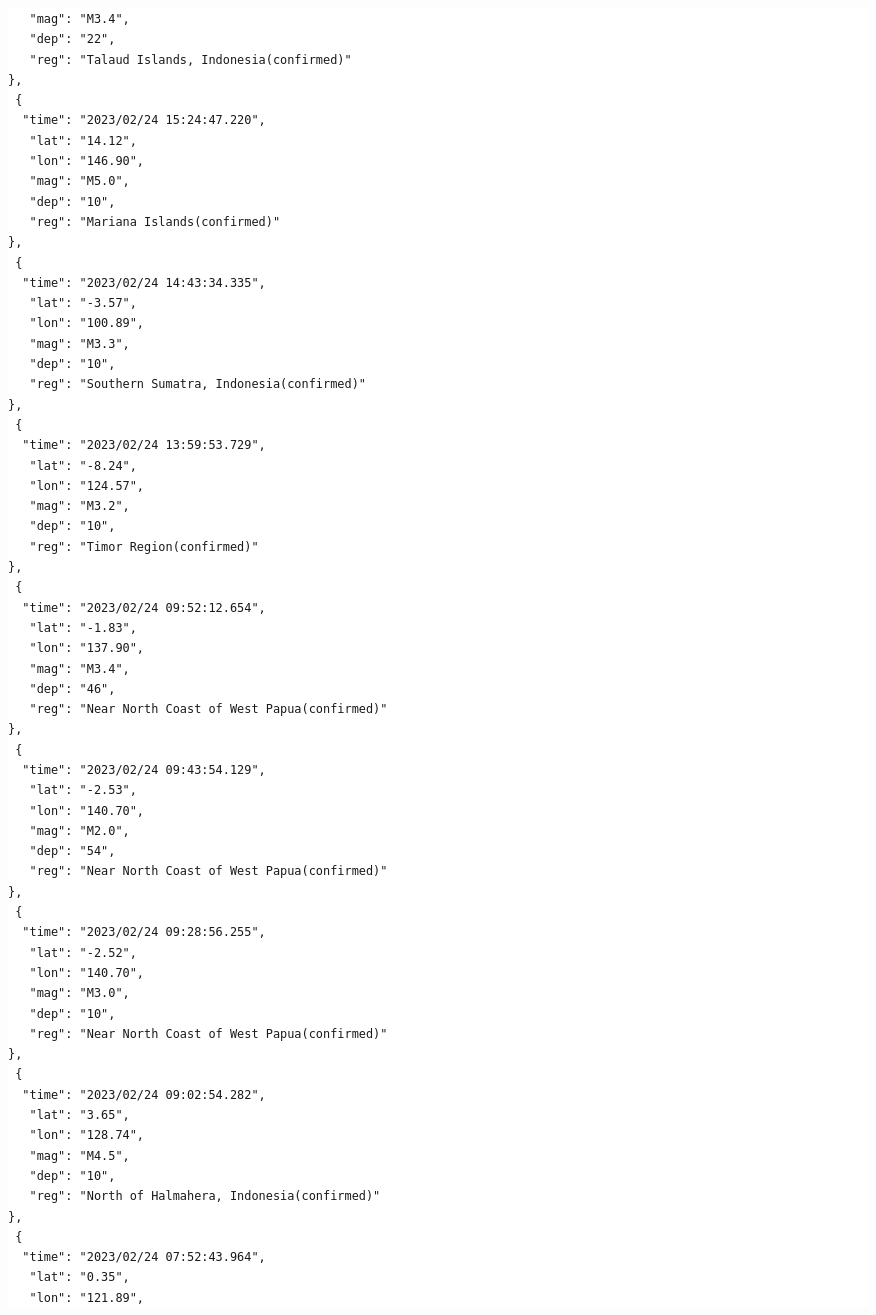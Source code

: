        "mag": "M3.4",
       "dep": "22",
       "reg": "Talaud Islands, Indonesia(confirmed)"
    },
     {
      "time": "2023/02/24 15:24:47.220",
       "lat": "14.12",
       "lon": "146.90",
       "mag": "M5.0",
       "dep": "10",
       "reg": "Mariana Islands(confirmed)"
    },
     {
      "time": "2023/02/24 14:43:34.335",
       "lat": "-3.57",
       "lon": "100.89",
       "mag": "M3.3",
       "dep": "10",
       "reg": "Southern Sumatra, Indonesia(confirmed)"
    },
     {
      "time": "2023/02/24 13:59:53.729",
       "lat": "-8.24",
       "lon": "124.57",
       "mag": "M3.2",
       "dep": "10",
       "reg": "Timor Region(confirmed)"
    },
     {
      "time": "2023/02/24 09:52:12.654",
       "lat": "-1.83",
       "lon": "137.90",
       "mag": "M3.4",
       "dep": "46",
       "reg": "Near North Coast of West Papua(confirmed)"
    },
     {
      "time": "2023/02/24 09:43:54.129",
       "lat": "-2.53",
       "lon": "140.70",
       "mag": "M2.0",
       "dep": "54",
       "reg": "Near North Coast of West Papua(confirmed)"
    },
     {
      "time": "2023/02/24 09:28:56.255",
       "lat": "-2.52",
       "lon": "140.70",
       "mag": "M3.0",
       "dep": "10",
       "reg": "Near North Coast of West Papua(confirmed)"
    },
     {
      "time": "2023/02/24 09:02:54.282",
       "lat": "3.65",
       "lon": "128.74",
       "mag": "M4.5",
       "dep": "10",
       "reg": "North of Halmahera, Indonesia(confirmed)"
    },
     {
      "time": "2023/02/24 07:52:43.964",
       "lat": "0.35",
       "lon": "121.89",
